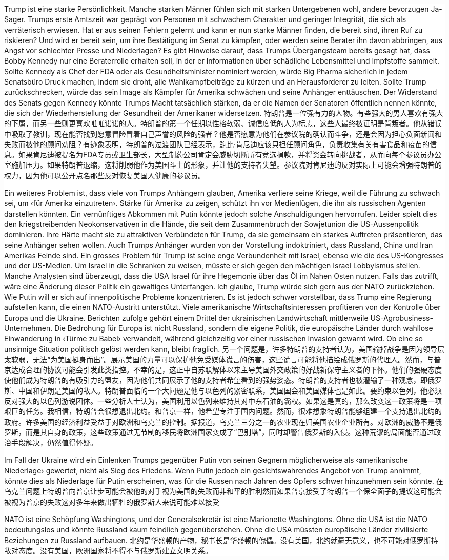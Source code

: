 Trump ist eine starke Persönlichkeit. Manche starken Männer fühlen sich mit starken Untergebenen wohl, andere bevorzugen Ja-Sager. Trumps erste Amtszeit war geprägt von Personen mit schwachem Charakter und geringer Integrität, die sich als verräterisch erwiesen. Hat er aus seinen Fehlern gelernt und kann er nun starke Männer finden, die bereit sind, ihren Ruf zu riskieren? Und wird er bereit sein, um ihre Bestätigung im Senat zu kämpfen, oder werden seine Berater ihn davon abbringen, aus Angst vor schlechter Presse und Niederlagen? Es gibt Hinweise darauf, dass Trumps Übergangsteam bereits gesagt hat, dass Bobby Kennedy nur eine Beraterrolle erhalten soll, in der er Informationen über schädliche Lebensmittel und Impfstoffe sammelt. Sollte Kennedy als Chef der FDA oder als Gesundheitsminister nominiert werden, würde Big Pharma sicherlich in jedem Senatsbüro Druck machen, indem sie droht, alle Wahlkampfbeiträge zu kürzen und an Herausforderer zu leiten. Sollte Trump zurückschrecken, würde das sein Image als Kämpfer für Amerika schwächen und seine Anhänger enttäuschen. Der Widerstand des Senats gegen Kennedy könnte Trumps Macht tatsächlich stärken, da er die Namen der Senatoren öffentlich nennen könnte, die sich der Wiederherstellung der Gesundheit der Amerikaner widersetzen.
特朗普是一位强有力的人物。有些强大的男人喜欢有强大的下属，而另一些则更喜欢唯唯诺诺的人。特朗普的第一个任期以性格软弱、诚信度低的人为标志，这些人最终被证明是背叛者。他从错误中吸取了教训，现在能否找到愿意冒险冒着自己声誉的风险的强者？他是否愿意为他们在参议院的确认而斗争，还是会因为担心负面新闻和失败而被他的顾问劝阻？有迹象表明，特朗普的过渡团队已经表示，鲍比·肯尼迪应该只担任顾问角色，负责收集有关有害食品和疫苗的信息。如果肯尼迪被提名为FDA专员或卫生部长，大型制药公司肯定会威胁切断所有竞选捐款，并将资金转向挑战者，从而向每个参议员办公室施加压力。如果特朗普退缩，这将削弱他作为美国斗士的形象，并让他的支持者失望。参议院对肯尼迪的反对实际上可能会增强特朗普的权力，因为他可以公开点名那些反对恢复美国人健康的参议员。

Ein weiteres Problem ist, dass viele von Trumps Anhängern glauben, Amerika verliere seine Kriege, weil die Führung zu schwach sei, um ‹für Amerika einzutreten›. Stärke für Amerika zu zeigen, schützt ihn vor Medienlügen, die ihn als russischen Agenten darstellen könnten. Ein vernünftiges Abkommen mit Putin könnte jedoch solche Anschuldigungen hervorrufen. Leider spielt dies den kriegstreibenden Neokonservativen in die Hände, die seit dem Zusammenbruch der Sowjetunion die US-Aussenpolitik dominieren. Ihre Härte macht sie zu attraktiven Verbündeten für Trump, da sie gemeinsam ein starkes Auftreten präsentieren, das seine Anhänger sehen wollen. Auch Trumps Anhänger wurden von der Vorstellung indoktriniert, dass Russland, China und Iran Amerikas Feinde sind. Ein grosses Problem für Trump ist seine enge Verbundenheit mit Israel, ebenso wie die des US-Kongresses und der US-Medien. Um Israel in die Schranken zu weisen, müsste er sich gegen den mächtigen Israel Lobbyismus stellen. Manche Analysten sind überzeugt, dass die USA Israel für ihre Hegemonie über das Öl im Nahen Osten nutzen. Falls das zutrifft, wäre eine Änderung dieser Politik ein gewaltiges Unterfangen. Ich glaube, Trump würde sich gern aus der NATO zurückziehen. Wie Putin will er sich auf innenpolitische Probleme konzentrieren. Es ist jedoch schwer vorstellbar, dass Trump eine Regierung aufstellen kann, die einen NATO-Austritt unterstützt. Viele amerikanische Wirtschaftsinteressen profitieren von der Kontrolle über Europa und die Ukraine. Berichten zufolge gehört einem Drittel der ukrainischen Landwirtschaft mittlerweile US-Agrobusiness-Unternehmen. Die Bedrohung für Europa ist nicht Russland, sondern die eigene Politik, die europäische Länder durch wahllose Einwanderung in ‹Türme zu Babel› verwandelt, während gleichzeitig vor einer russischen Invasion gewarnt wird. Ob eine so unsinnige Situation politisch gelöst werden kann, bleibt fraglich.
另一个问题是，许多特朗普的支持者认为，美国输掉战争是因为领导层太软弱，无法“为美国挺身而出”。展示美国的力量可以保护他免受媒体谎言的伤害，这些谎言可能将他描绘成俄罗斯的代理人。然而，与普京达成合理的协议可能会引发此类指控。不幸的是，这正中自苏联解体以来主导美国外交政策的好战新保守主义者的下怀。他们的强硬态度使他们成为特朗普的有吸引力的盟友，因为他们共同展示了他的支持者希望看到的强势姿态。特朗普的支持者也被灌输了一种观念，即俄罗斯、中国和伊朗是美国的敌人。特朗普面临的一个大问题是他与以色列的紧密联系，美国国会和美国媒体也是如此。要约束以色列，他必须反对强大的以色列游说团体。一些分析人士认为，美国利用以色列来维持其对中东石油的霸权。如果这是真的，那么改变这一政策将是一项艰巨的任务。我相信，特朗普会很想退出北约。和普京一样，他希望专注于国内问题。然而，很难想象特朗普能够组建一个支持退出北约的政府。许多美国的经济利益受益于对欧洲和乌克兰的控制。据报道，乌克兰三分之一的农业现在归美国农业企业所有。对欧洲的威胁不是俄罗斯，而是其自身的政策，这些政策通过无节制的移民将欧洲国家变成了“巴别塔”，同时却警告俄罗斯的入侵。这种荒谬的局面能否通过政治手段解决，仍然值得怀疑。 

Im Fall der Ukraine wird ein Einlenken Trumps gegenüber Putin von seinen Gegnern möglicherweise als ‹amerikanische Niederlage› gewertet, nicht als Sieg des Friedens. Wenn Putin jedoch ein gesichtswahrendes Angebot von Trump annimmt, könnte dies als Niederlage für Putin erscheinen, was für die Russen nach Jahren des Opfers schwer hinzunehmen sein könnte.
在乌克兰问题上特朗普向普京让步可能会被他的对手视为美国的失败而非和平的胜利然而如果普京接受了特朗普一个保全面子的提议这可能会被视为普京的失败这对多年来做出牺牲的俄罗斯人来说可能难以接受

NATO ist eine Schöpfung Washingtons, und der Generalsekretär ist eine Marionette Washingtons. Ohne die USA ist die NATO bedeutungslos und könnte Russland kaum feindlich gegenüberstehen. Ohne die USA müssten europäische Länder zivilisierte Beziehungen zu Russland aufbauen.
北约是华盛顿的产物，秘书长是华盛顿的傀儡。没有美国，北约就毫无意义，也不可能对俄罗斯持敌对态度。没有美国，欧洲国家将不得不与俄罗斯建立文明关系。
